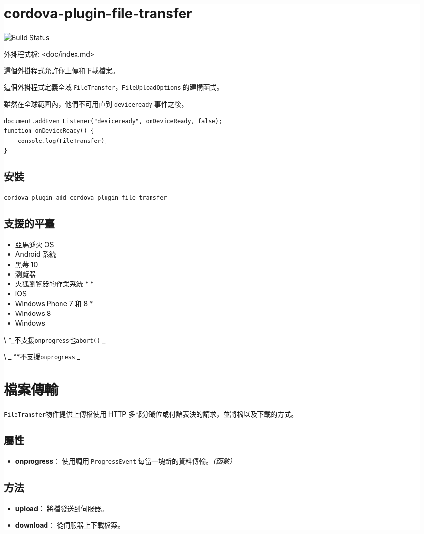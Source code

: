 

# cordova-plugin-file-transfer

[![Build Status](https://travis-ci.org/apache/cordova-plugin-file-transfer.svg)](https://travis-ci.org/apache/cordova-plugin-file-transfer)

外掛程式檔: <doc/index.md>

這個外掛程式允許你上傳和下載檔案。

這個外掛程式定義全域 `FileTransfer`，`FileUploadOptions` 的建構函式。

雖然在全球範圍內，他們不可用直到 `deviceready` 事件之後。

    document.addEventListener("deviceready", onDeviceReady, false);
    function onDeviceReady() {
        console.log(FileTransfer);
    }

## 安裝

    cordova plugin add cordova-plugin-file-transfer

## 支援的平臺

- 亞馬遜火 OS
- Android 系統
- 黑莓 10
- 瀏覽器
- 火狐瀏覽器的作業系統 \* \*
- iOS
- Windows Phone 7 和 8 \*
- Windows 8
- Windows

\ \*_不支援`onprogress`也`abort()` _

\ _ \*\*不支援`onprogress` _

# 檔案傳輸

`FileTransfer`物件提供上傳檔使用 HTTP 多部分職位或付諸表決的請求，並將檔以及下載的方式。

## 屬性

- **onprogress**： 使用調用 `ProgressEvent` 每當一塊新的資料傳輸。_（函數）_

## 方法

- **upload**： 將檔發送到伺服器。

- **download**： 從伺服器上下載檔案。
